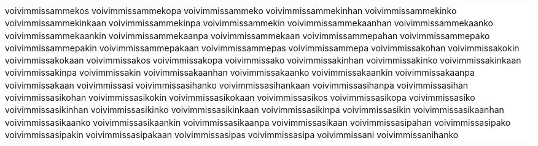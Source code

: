 voivimmissammekos
voivimmissammekopa
voivimmissammeko
voivimmissammekinhan
voivimmissammekinko
voivimmissammekinkaan
voivimmissammekinpa
voivimmissammekin
voivimmissammekaanhan
voivimmissammekaanko
voivimmissammekaankin
voivimmissammekaanpa
voivimmissammekaan
voivimmissammepahan
voivimmissammepako
voivimmissammepakin
voivimmissammepakaan
voivimmissammepas
voivimmissammepa
voivimmissakohan
voivimmissakokin
voivimmissakokaan
voivimmissakos
voivimmissakopa
voivimmissako
voivimmissakinhan
voivimmissakinko
voivimmissakinkaan
voivimmissakinpa
voivimmissakin
voivimmissakaanhan
voivimmissakaanko
voivimmissakaankin
voivimmissakaanpa
voivimmissakaan
voivimmissasi
voivimmissasihanko
voivimmissasihankaan
voivimmissasihanpa
voivimmissasihan
voivimmissasikohan
voivimmissasikokin
voivimmissasikokaan
voivimmissasikos
voivimmissasikopa
voivimmissasiko
voivimmissasikinhan
voivimmissasikinko
voivimmissasikinkaan
voivimmissasikinpa
voivimmissasikin
voivimmissasikaanhan
voivimmissasikaanko
voivimmissasikaankin
voivimmissasikaanpa
voivimmissasikaan
voivimmissasipahan
voivimmissasipako
voivimmissasipakin
voivimmissasipakaan
voivimmissasipas
voivimmissasipa
voivimmissani
voivimmissanihanko